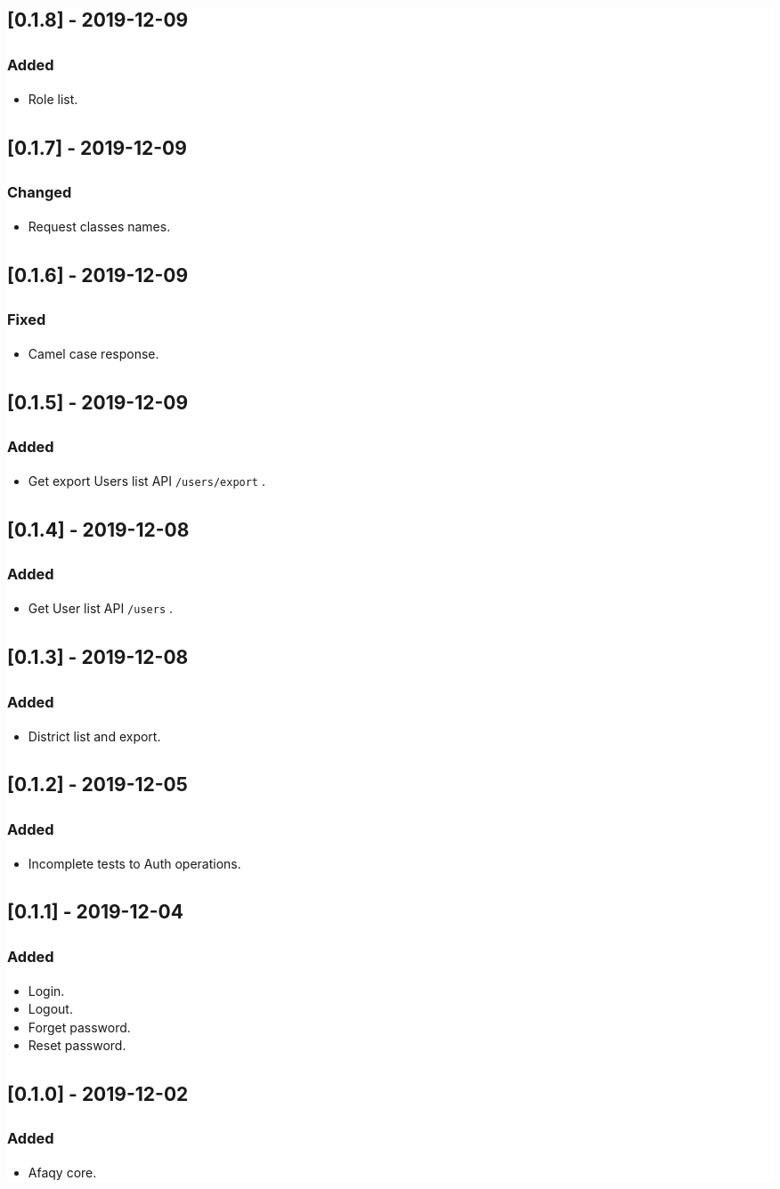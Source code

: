 ## [0.1.8] - 2019-12-09
### Added
- Role list.


## [0.1.7] - 2019-12-09
### Changed
- Request classes names.


## [0.1.6] - 2019-12-09
### Fixed
- Camel case response.


## [0.1.5] - 2019-12-09
### Added
- Get export Users list API `/users/export` .


## [0.1.4] - 2019-12-08
### Added
- Get User list API `/users` .


## [0.1.3] - 2019-12-08
### Added
- District list and export.


## [0.1.2] - 2019-12-05
### Added
- Incomplete tests to Auth operations.


## [0.1.1] - 2019-12-04
### Added
- Login.
- Logout.
- Forget password.
- Reset password.


## [0.1.0] - 2019-12-02
### Added
- Afaqy core.
